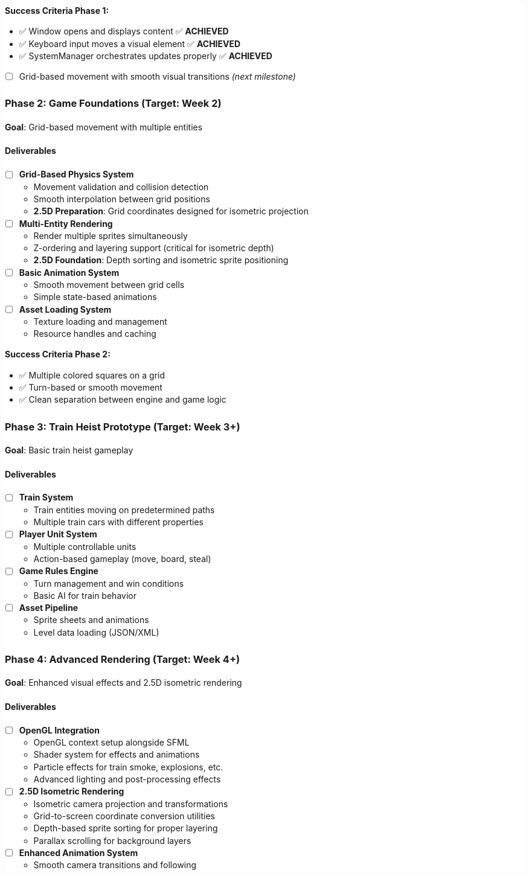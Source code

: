 **Success Criteria Phase 1:**
- ✅ Window opens and displays content ✅ **ACHIEVED**
- ✅ Keyboard input moves a visual element ✅ **ACHIEVED** 
- ✅ SystemManager orchestrates updates properly ✅ **ACHIEVED**
- [ ] Grid-based movement with smooth visual transitions *(next milestone)*

### **Phase 2: Game Foundations** (Target: Week 2)
**Goal**: Grid-based movement with multiple entities

#### Deliverables
- [ ] **Grid-Based Physics System**
  - Movement validation and collision detection
  - Smooth interpolation between grid positions
  - **2.5D Preparation**: Grid coordinates designed for isometric projection
- [ ] **Multi-Entity Rendering**
  - Render multiple sprites simultaneously
  - Z-ordering and layering support (critical for isometric depth)
  - **2.5D Foundation**: Depth sorting and isometric sprite positioning
- [ ] **Basic Animation System**
  - Smooth movement between grid cells
  - Simple state-based animations
- [ ] **Asset Loading System**
  - Texture loading and management
  - Resource handles and caching

**Success Criteria Phase 2:**
- ✅ Multiple colored squares on a grid
- ✅ Turn-based or smooth movement
- ✅ Clean separation between engine and game logic

### **Phase 3: Train Heist Prototype** (Target: Week 3+)
**Goal**: Basic train heist gameplay

#### Deliverables
- [ ] **Train System**
  - Train entities moving on predetermined paths
  - Multiple train cars with different properties
- [ ] **Player Unit System**
  - Multiple controllable units
  - Action-based gameplay (move, board, steal)
- [ ] **Game Rules Engine**
  - Turn management and win conditions
  - Basic AI for train behavior
- [ ] **Asset Pipeline**
  - Sprite sheets and animations
  - Level data loading (JSON/XML)

### **Phase 4: Advanced Rendering** (Target: Week 4+)
**Goal**: Enhanced visual effects and 2.5D isometric rendering

#### Deliverables
- [ ] **OpenGL Integration**
  - OpenGL context setup alongside SFML
  - Shader system for effects and animations
  - Particle effects for train smoke, explosions, etc.
  - Advanced lighting and post-processing effects
- [ ] **2.5D Isometric Rendering**
  - Isometric camera projection and transformations
  - Grid-to-screen coordinate conversion utilities
  - Depth-based sprite sorting for proper layering
  - Parallax scrolling for background layers
- [ ] **Enhanced Animation System**
  - Smooth camera transitions and following